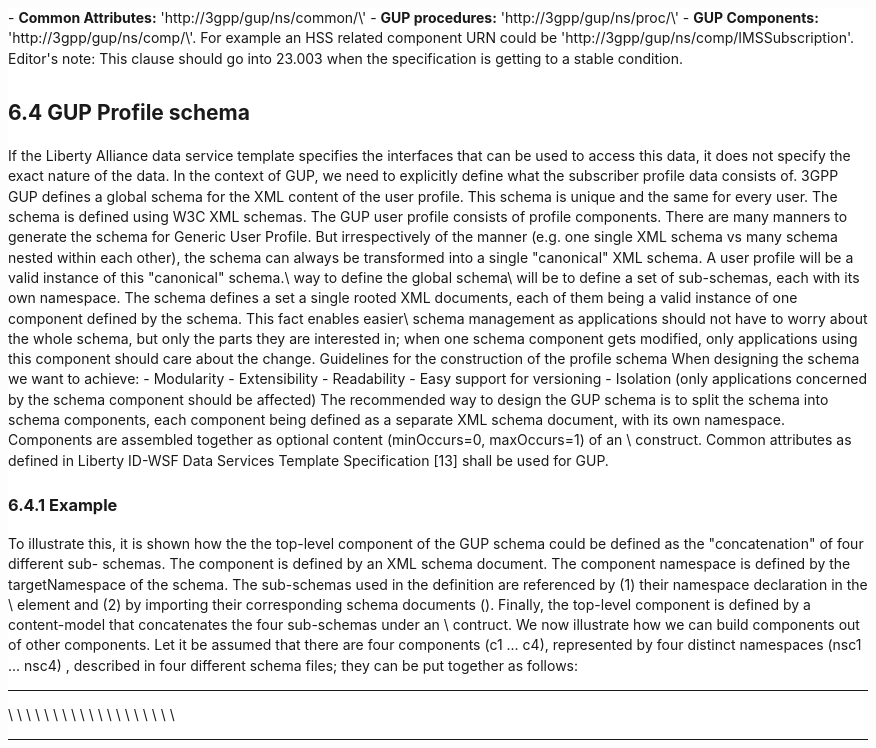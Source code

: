 \- **Common Attributes:** \'http://3gpp/gup/ns/common/\\'
\- **GUP procedures:** \'http://3gpp/gup/ns/proc/\\'
\- **GUP Components:** \'http://3gpp/gup/ns/comp/\\'.
For example an HSS related component URN could be
\'http://3gpp/gup/ns/comp/IMSSubscription\'.
Editor\'s note: This clause should go into 23.003 when the specification is
getting to a stable condition.
## 6.4 GUP Profile schema
If the Liberty Alliance data service template specifies the interfaces that
can be used to access this data, it does not specify the exact nature of the
data. In the context of GUP, we need to explicitly define what the subscriber
profile data consists of.
3GPP GUP defines a global schema for the XML content of the user profile.
This schema is unique and the same for every user. The schema is defined using
W3C XML schemas.
The GUP user profile consists of profile components.
There are many manners to generate the schema for Generic User Profile. But
irrespectively of the manner (e.g. one single XML schema vs many schema nested
within each other), the schema can always be transformed into a single
\"canonical\" XML schema. A user profile will be a valid instance of this
\"canonical\" schema.\ way to define the global schema\ will be to define a
set of sub-schemas, each with its own namespace. The schema defines a set a
single rooted XML documents, each of them being a valid instance of one
component defined by the schema. This fact enables easier\ schema management
as applications should not have to worry about the whole schema, but only the
parts they are interested in; when one schema component gets modified, only
applications using this component should care about the change. Guidelines for
the construction of the profile schema
When designing the schema we want to achieve:
\- Modularity
\- Extensibility
\- Readability
\- Easy support for versioning
\- Isolation (only applications concerned by the schema component should be
affected)
The recommended way to design the GUP schema is to split the schema into
schema components, each component being defined as a separate XML schema
document, with its own namespace.
Components are assembled together as optional content (minOccurs=0,
maxOccurs=1) of an \ construct.
Common attributes as defined in Liberty ID-WSF Data Services Template
Specification [13] shall be used for GUP.
### 6.4.1 Example
To illustrate this, it is shown how the the top-level component of the GUP
schema could be defined as the \"concatenation\" of four different sub-
schemas.
The component is defined by an XML schema document. The component namespace is
defined by the targetNamespace of the schema.
The sub-schemas used in the definition are referenced by (1) their namespace
declaration in the \ element and (2) by importing their
corresponding schema documents (\).
Finally, the top-level component is defined by a content-model that
concatenates the four sub-schemas under an \ contruct. We now
illustrate how we can build components out of other components. Let it be
assumed that there are four components (c1 ... c4), represented by four
distinct namespaces (nsc1 ... nsc4) , described in four different schema
files; they can be put together as follows:
* * *
\\ \\ \ \\ \\ \\ \\ \ \\
\\ \\ \\ \\ \\ \\ \\ \\ \\
\
* * *